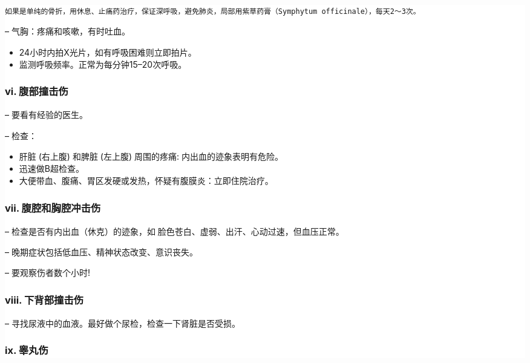     如果是单纯的骨折，用休息、止痛药治疗，保证深呼吸，避免肺炎，局部用紫草药膏（Symphytum officinale），每天2～3次。
   </li>
  </ul>
  <p class="graf graf--p">
   – 气胸：疼痛和咳嗽，有时吐血。
  </p>
  <ul class="postList">
   <li class="graf graf--li">
    24小时内拍X光片，如有呼吸困难则立即拍片。
   </li>
   <li class="graf graf--li">
    监测呼吸频率。正常为每分钟15–20次呼吸。
   </li>
  </ul>
  <h3 class="graf graf--p">
   <strong class="markup--strong markup--p-strong">
    vi. 腹部撞击伤
   </strong>
  </h3>
  <p class="graf graf--p">
   – 要看有经验的医生。
  </p>
  <p class="graf graf--p">
   – 检查：
  </p>
  <ul class="postList">
   <li class="graf graf--li">
    肝脏 (右上腹) 和脾脏 (左上腹) 周围的疼痛: 内出血的迹象表明有危险。
   </li>
   <li class="graf graf--li">
    迅速做B超检查。
   </li>
   <li class="graf graf--li">
    大便带血、腹痛、胃区发硬或发热，怀疑有腹膜炎：立即住院治疗。
   </li>
  </ul>
  <h3 class="graf graf--p">
   <strong class="markup--strong markup--p-strong">
    vii. 腹腔和胸腔冲击伤
   </strong>
  </h3>
  <p class="graf graf--p">
   – 检查是否有内出血（休克）的迹象，如 脸色苍白、虚弱、出汗、心动过速，但血压正常。
  </p>
  <p class="graf graf--p">
   – 晚期症状包括低血压、精神状态改变、意识丧失。
  </p>
  <p class="graf graf--p">
   – 要观察伤者数个小时!
  </p>
  <h3 class="graf graf--p">
   <strong class="markup--strong markup--p-strong">
    viii. 下背部撞击伤
   </strong>
  </h3>
  <p class="graf graf--p">
   – 寻找尿液中的血液。最好做个尿检，检查一下肾脏是否受损。
  </p>
  <h3 class="graf graf--p">
   <strong class="markup--strong markup--p-strong">
    ix. 睾丸伤
   </strong>
  </h3>
  <p class="graf graf--p">